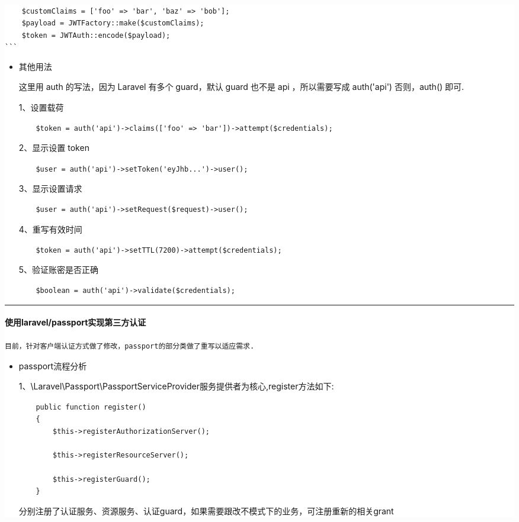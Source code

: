         $customClaims = ['foo' => 'bar', 'baz' => 'bob'];
        $payload = JWTFactory::make($customClaims);
        $token = JWTAuth::encode($payload);
    ```

* 其他用法

    这里用 auth 的写法，因为 Laravel 有多个 guard，默认 guard 也不是 api ，所以需要写成 auth('api') 否则，auth() 即可.

    1、设置载荷

    ```
        $token = auth('api')->claims(['foo' => 'bar'])->attempt($credentials);
    ```

    2、显示设置 token

    ```
        $user = auth('api')->setToken('eyJhb...')->user();
    ```

    3、显示设置请求

    ```
        $user = auth('api')->setRequest($request)->user();
    ```

    4、重写有效时间

    ```
        $token = auth('api')->setTTL(7200)->attempt($credentials);
    ```

    5、验证账密是否正确

    ```
        $boolean = auth('api')->validate($credentials);
    ```

-----

#### 使用laravel/passport实现第三方认证

    目前，针对客户端认证方式做了修改，passport的部分类做了重写以适应需求.

* passport流程分析

    1、\Laravel\Passport\PassportServiceProvider服务提供者为核心,register方法如下:

    ```
        public function register()
        {
            $this->registerAuthorizationServer();

            $this->registerResourceServer();

            $this->registerGuard();
        }
    ```
    分别注册了认证服务、资源服务、认证guard，如果需要跟改不模式下的业务，可注册重新的相关grant
